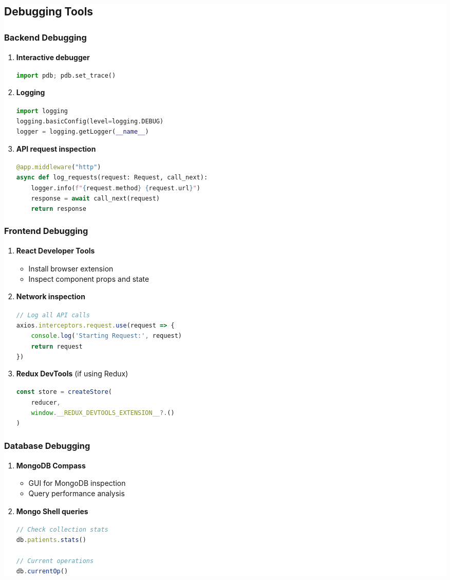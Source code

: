## Debugging Tools

### Backend Debugging

1. **Interactive debugger**
   ```python
   import pdb; pdb.set_trace()
   ```

2. **Logging**
   ```python
   import logging
   logging.basicConfig(level=logging.DEBUG)
   logger = logging.getLogger(__name__)
   ```

3. **API request inspection**
   ```python
   @app.middleware("http")
   async def log_requests(request: Request, call_next):
       logger.info(f"{request.method} {request.url}")
       response = await call_next(request)
       return response
   ```

### Frontend Debugging

1. **React Developer Tools**
   - Install browser extension
   - Inspect component props and state

2. **Network inspection**
   ```javascript
   // Log all API calls
   axios.interceptors.request.use(request => {
       console.log('Starting Request:', request)
       return request
   })
   ```

3. **Redux DevTools** (if using Redux)
   ```javascript
   const store = createStore(
       reducer,
       window.__REDUX_DEVTOOLS_EXTENSION__?.()
   )
   ```

### Database Debugging

1. **MongoDB Compass**
   - GUI for MongoDB inspection
   - Query performance analysis

2. **Mongo Shell queries**
   ```javascript
   // Check collection stats
   db.patients.stats()
   
   // Current operations
   db.currentOp()
   ```
